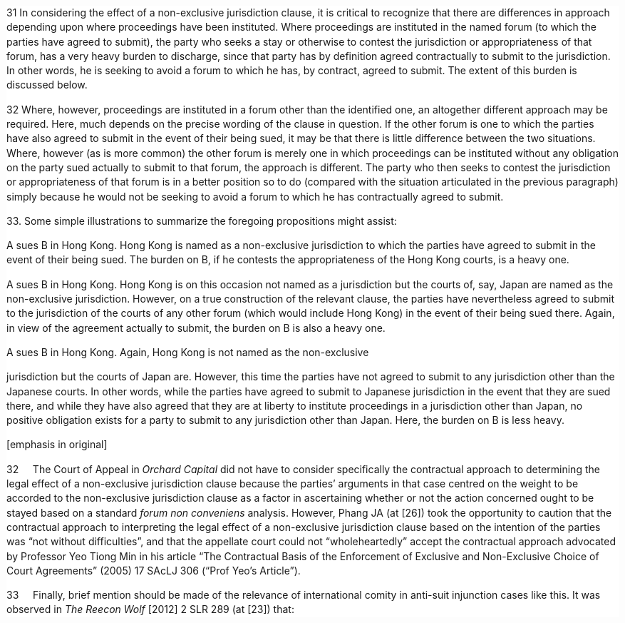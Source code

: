  31 In considering the effect of a non-exclusive jurisdiction clause, it is critical to recognize that there are differences in approach depending upon where proceedings have been instituted. Where proceedings are instituted in the named forum (to which the parties have agreed to submit), the party who seeks a stay or otherwise to contest the jurisdiction or appropriateness of that forum, has a very heavy burden to discharge, since that party has by definition agreed contractually to submit to the jurisdiction. In other words, he is seeking to avoid a forum to which he has, by contract, agreed to submit. The extent of this burden is discussed below. 

 32 Where, however, proceedings are instituted in a forum other than the identified one, an altogether different approach may be required. Here, much depends on the precise wording of the clause in question. If the other forum is one to which the parties have also agreed to submit in the event of their being sued, it may be that there is little difference between the two situations. Where, however (as is more common) the other forum is merely one in which proceedings can be instituted without any obligation on the party sued actually to submit to that forum, the approach is different. The party who then seeks to contest the jurisdiction or appropriateness of that forum is in a better position so to do (compared with the situation articulated in the previous paragraph) simply because he would not be seeking to avoid a forum to which he has contractually agreed to submit. 

33\. Some simple illustrations to summarize the foregoing propositions might assist: 

 A sues B in Hong Kong. Hong Kong is named as a non-exclusive jurisdiction to which the parties have agreed to submit in the event of their being sued. The burden on B, if he contests the appropriateness of the Hong Kong courts, is a heavy one. 

 A sues B in Hong Kong. Hong Kong is on this occasion not named as a jurisdiction but the courts of, say, Japan are named as the non-exclusive jurisdiction. However, on a true construction of the relevant clause, the parties have nevertheless agreed to submit to the jurisdiction of the courts of any other forum (which would include Hong Kong) in the event of their being sued there. Again, in view of the agreement actually to submit, the burden on B is also a heavy one. 

 A sues B in Hong Kong. Again, Hong Kong is not named as the non-exclusive 


 jurisdiction but the courts of Japan are. However, this time the parties have not agreed to submit to any jurisdiction other than the Japanese courts. In other words, while the parties have agreed to submit to Japanese jurisdiction in the event that they are sued there, and while they have also agreed that they are at liberty to institute proceedings in a jurisdiction other than Japan, no positive obligation exists for a party to submit to any jurisdiction other than Japan. Here, the burden on B is less heavy. 

 [emphasis in original] 

32     The Court of Appeal in _Orchard Capital_ did not have to consider specifically the contractual approach to determining the legal effect of a non-exclusive jurisdiction clause because the parties’ arguments in that case centred on the weight to be accorded to the non-exclusive jurisdiction clause as a factor in ascertaining whether or not the action concerned ought to be stayed based on a standard _forum non conveniens_ analysis. However, Phang JA (at [26]) took the opportunity to caution that the contractual approach to interpreting the legal effect of a non-exclusive jurisdiction clause based on the intention of the parties was “not without difficulties”, and that the appellate court could not “wholeheartedly” accept the contractual approach advocated by Professor Yeo Tiong Min in his article “The Contractual Basis of the Enforcement of Exclusive and Non-Exclusive Choice of Court Agreements” (2005) 17 SAcLJ 306 (“Prof Yeo’s Article”). 

33     Finally, brief mention should be made of the relevance of international comity in anti-suit injunction cases like this. It was observed in _The Reecon Wolf_ [2012] 2 SLR 289 (at [23]) that: 
